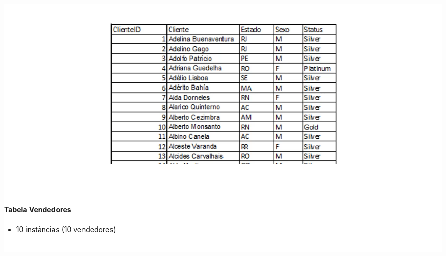 <br/>
<p align="center">
<img src="img/secao03-varejo-tabclientes.png" alt="varejo modelagem" style="height: 280px; width:220 px;"/>
</p>
<br/>

<br/>

#### Tabela Vendedores



* 10 instâncias (10 vendedores)

<br/>
<p align="center">